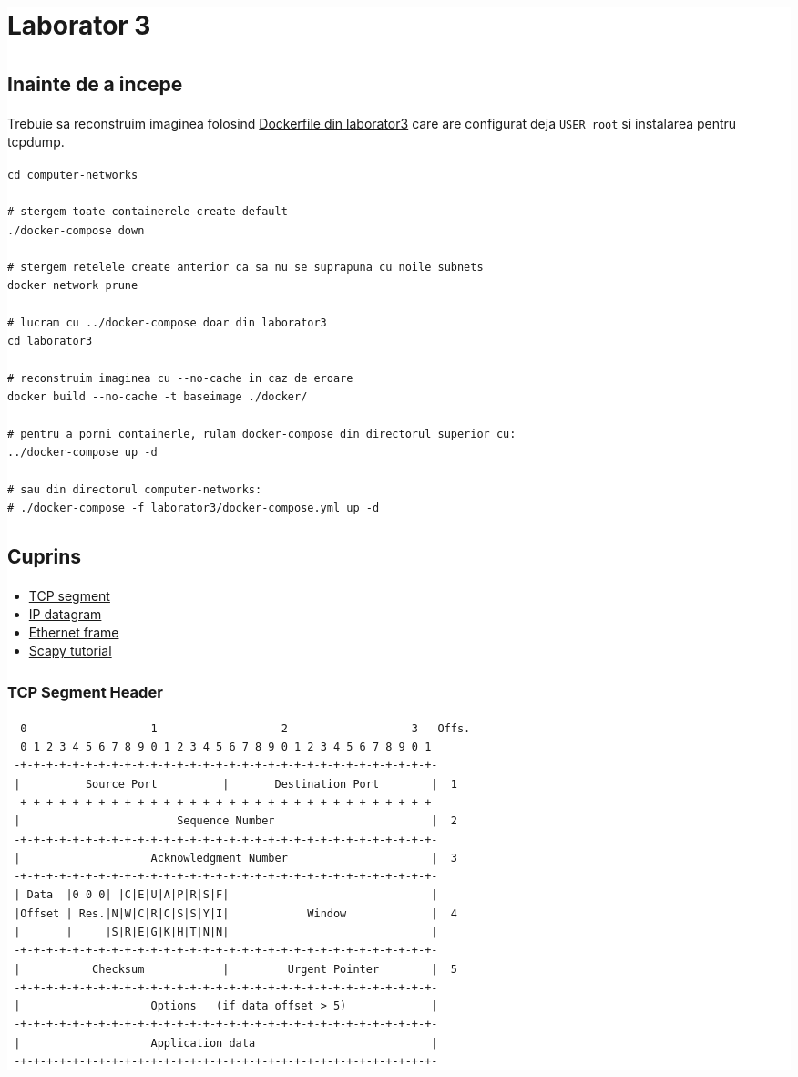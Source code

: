 # Laborator 3 

## Inainte de a incepe
Trebuie sa reconstruim imaginea folosind [Dockerfile din laborator3](https://github.com/senisioi/computer-networks/blob/master/laborator3/docker/Dockerfile) care are configurat deja `USER root` si instalarea pentru tcpdump.
```
cd computer-networks

# stergem toate containerele create default
./docker-compose down

# stergem retelele create anterior ca sa nu se suprapuna cu noile subnets
docker network prune

# lucram cu ../docker-compose doar din laborator3
cd laborator3

# reconstruim imaginea cu --no-cache in caz de eroare
docker build --no-cache -t baseimage ./docker/

# pentru a porni containerle, rulam docker-compose din directorul superior cu:
../docker-compose up -d

# sau din directorul computer-networks: 
# ./docker-compose -f laborator3/docker-compose.yml up -d
```

## Cuprins
- [TCP segment](https://github.com/senisioi/computer-networks/blob/master/laborator3/README.md#tcp)
- [IP datagram](https://github.com/senisioi/computer-networks/blob/master/laborator3/README.md#ip)
- [Ethernet frame](https://github.com/senisioi/computer-networks/blob/master/laborator3/README.md#ether)
- [Scapy tutorial](https://github.com/senisioi/computer-networks/blob/master/laborator3/README.md#scapy)


<a name="tcp"></a> 
### [TCP Segment Header](https://tools.ietf.org/html/rfc793#page-15)
```
  0                   1                   2                   3   Offs.
  0 1 2 3 4 5 6 7 8 9 0 1 2 3 4 5 6 7 8 9 0 1 2 3 4 5 6 7 8 9 0 1 
 -+-+-+-+-+-+-+-+-+-+-+-+-+-+-+-+-+-+-+-+-+-+-+-+-+-+-+-+-+-+-+-+-
 |          Source Port          |       Destination Port        |  1
 -+-+-+-+-+-+-+-+-+-+-+-+-+-+-+-+-+-+-+-+-+-+-+-+-+-+-+-+-+-+-+-+-
 |                        Sequence Number                        |  2
 -+-+-+-+-+-+-+-+-+-+-+-+-+-+-+-+-+-+-+-+-+-+-+-+-+-+-+-+-+-+-+-+-
 |                    Acknowledgment Number                      |  3
 -+-+-+-+-+-+-+-+-+-+-+-+-+-+-+-+-+-+-+-+-+-+-+-+-+-+-+-+-+-+-+-+-
 | Data  |0 0 0| |C|E|U|A|P|R|S|F|                               |
 |Offset | Res.|N|W|C|R|C|S|S|Y|I|            Window             |  4
 |       |     |S|R|E|G|K|H|T|N|N|                               |
 -+-+-+-+-+-+-+-+-+-+-+-+-+-+-+-+-+-+-+-+-+-+-+-+-+-+-+-+-+-+-+-+-
 |           Checksum            |         Urgent Pointer        |  5
 -+-+-+-+-+-+-+-+-+-+-+-+-+-+-+-+-+-+-+-+-+-+-+-+-+-+-+-+-+-+-+-+-
 |                    Options   (if data offset > 5)             | 
 -+-+-+-+-+-+-+-+-+-+-+-+-+-+-+-+-+-+-+-+-+-+-+-+-+-+-+-+-+-+-+-+-
 |                    Application data                           | 
 -+-+-+-+-+-+-+-+-+-+-+-+-+-+-+-+-+-+-+-+-+-+-+-+-+-+-+-+-+-+-+-+-
```
